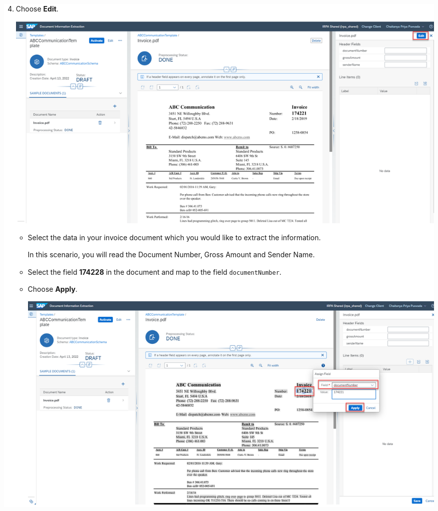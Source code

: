 4.  Choose **Edit**.

    ![Link text e.g., Destination screen](15.png)

      - Select the data in your invoice document which you would like to extract the information.

        In this scenario, you will read the Document Number, Gross Amount and Sender Name.

      - Select the field  **174228**  in the document and map to the field `documentNumber`.
      - Choose **Apply**.

        ![16-png](16.png)
